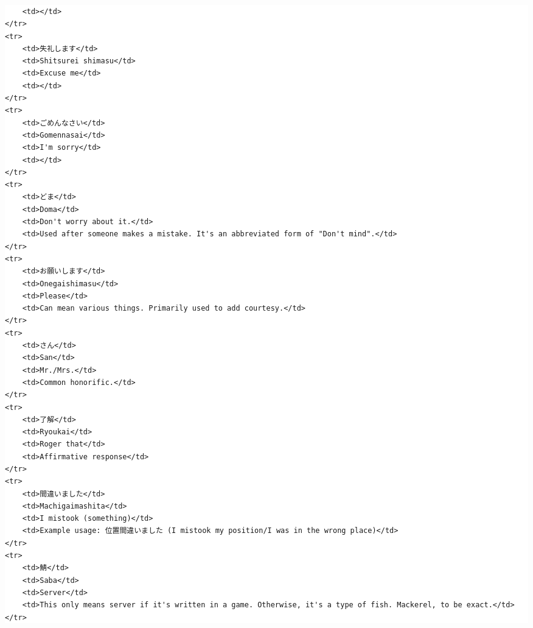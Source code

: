         <td></td>
    </tr>
    <tr>
        <td>失礼します</td>
        <td>Shitsurei shimasu</td>
        <td>Excuse me</td>
        <td></td>
    </tr>
    <tr>
        <td>ごめんなさい</td>
        <td>Gomennasai</td>
        <td>I'm sorry</td>
        <td></td>
    </tr>
    <tr>
        <td>どま</td>
        <td>Doma</td>
        <td>Don't worry about it.</td>
        <td>Used after someone makes a mistake. It's an abbreviated form of "Don't mind".</td>
    </tr>
    <tr>
        <td>お願いします</td>
        <td>Onegaishimasu</td>
        <td>Please</td>
        <td>Can mean various things. Primarily used to add courtesy.</td>
    </tr>
    <tr>
        <td>さん</td>
        <td>San</td>
        <td>Mr./Mrs.</td>
        <td>Common honorific.</td>
    </tr>
    <tr>
        <td>了解</td>
        <td>Ryoukai</td>
        <td>Roger that</td>
        <td>Affirmative response</td>
    </tr>
    <tr>
        <td>間違いました</td>
        <td>Machigaimashita</td>
        <td>I mistook (something)</td>
        <td>Example usage: 位置間違いました (I mistook my position/I was in the wrong place)</td>
    </tr>
    <tr>
        <td>鯖</td>
        <td>Saba</td>
        <td>Server</td>
        <td>This only means server if it's written in a game. Otherwise, it's a type of fish. Mackerel, to be exact.</td>
    </tr>
    